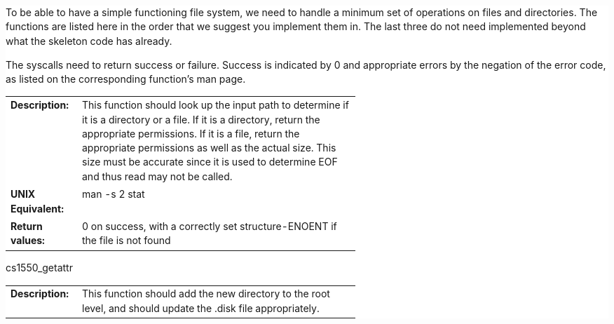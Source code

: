 

To be able to have a simple functioning file system, we need to handle a minimum set of operations on files and directories.  The functions are listed here in the order that we suggest you implement them in.  The last three do not need implemented beyond what the skeleton code has already.

The syscalls need to return success or failure.  Success is indicated by 0 and appropriate errors by the negation of the error code, as listed on the corresponding function’s man page.










<table width="0">

 <tbody>

  <tr>

   <td width="88"><strong>Description:</strong></td>

   <td width="383">This function should look up the input path to determine if it is a directory or a file.  If it is a directory, return the appropriate permissions.  If it is a file, return the appropriate permissions as well as the actual size.  This size must be accurate since it is used to determine EOF and thus read may not be called.</td>

  </tr>

  <tr>

   <td width="88"><strong>UNIX </strong><strong>Equivalent:</strong></td>

   <td width="383">man -s 2 stat</td>

  </tr>

  <tr>

   <td width="88"><strong>Return values:</strong></td>

   <td width="383">0 on success, with a correctly set structure-ENOENT if the file is not found</td>

  </tr>

 </tbody>

</table>

cs1550_getattr




<table width="0">

 <tbody>

  <tr>

   <td width="88"><strong>Description:</strong></td>

   <td width="383">This function should add the new directory to the root level, and should update the .disk file appropriately.</td>
